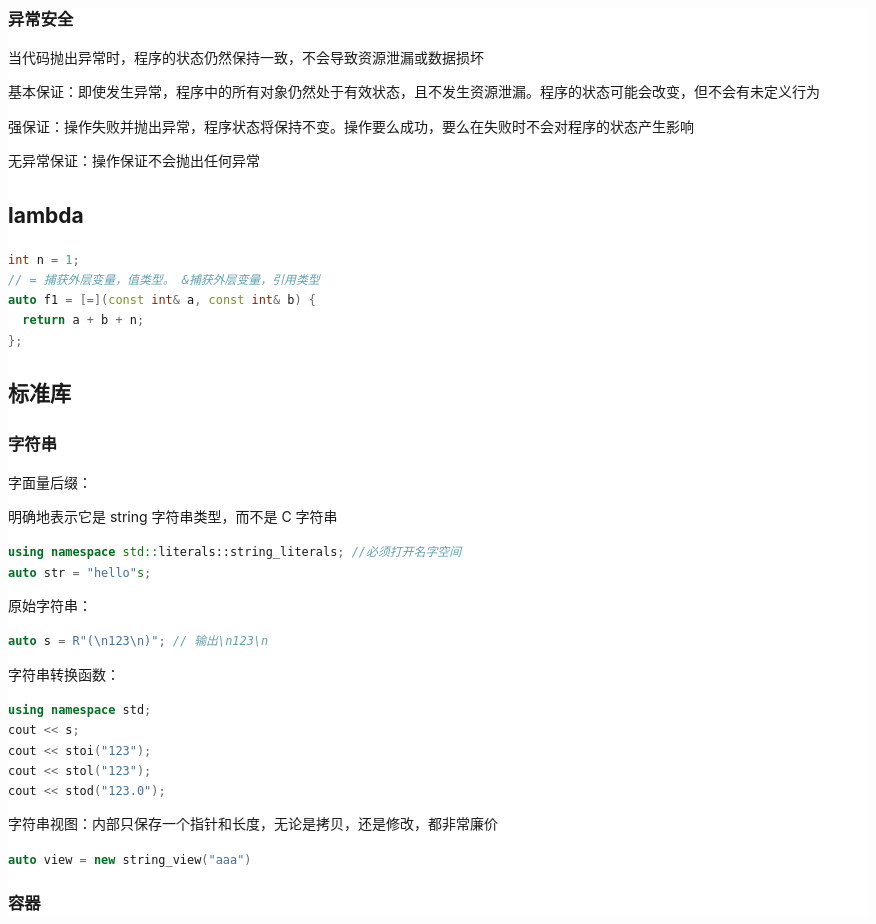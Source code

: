 ### 异常安全

当代码抛出异常时，程序的状态仍然保持一致，不会导致资源泄漏或数据损坏

基本保证：即使发生异常，程序中的所有对象仍然处于有效状态，且不发生资源泄漏。程序的状态可能会改变，但不会有未定义行为

强保证：操作失败并抛出异常，程序状态将保持不变。操作要么成功，要么在失败时不会对程序的状态产生影响

无异常保证：操作保证不会抛出任何异常

## lambda

```cpp
int n = 1;
// = 捕获外层变量，值类型。 &捕获外层变量，引用类型
auto f1 = [=](const int& a, const int& b) {
  return a + b + n;
};
```

## 标准库

### 字符串

字面量后缀：

明确地表示它是 string 字符串类型，而不是 C 字符串

```cpp
using namespace std::literals::string_literals; //必须打开名字空间
auto str = "hello"s;
```

原始字符串：

```cpp
auto s = R"(\n123\n)"; // 输出\n123\n
```

字符串转换函数：

```cpp
using namespace std;
cout << s;
cout << stoi("123");
cout << stol("123");
cout << stod("123.0");
```

字符串视图：内部只保存一个指针和长度，无论是拷贝，还是修改，都非常廉价

```cpp
auto view = new string_view("aaa")
```

### 容器

